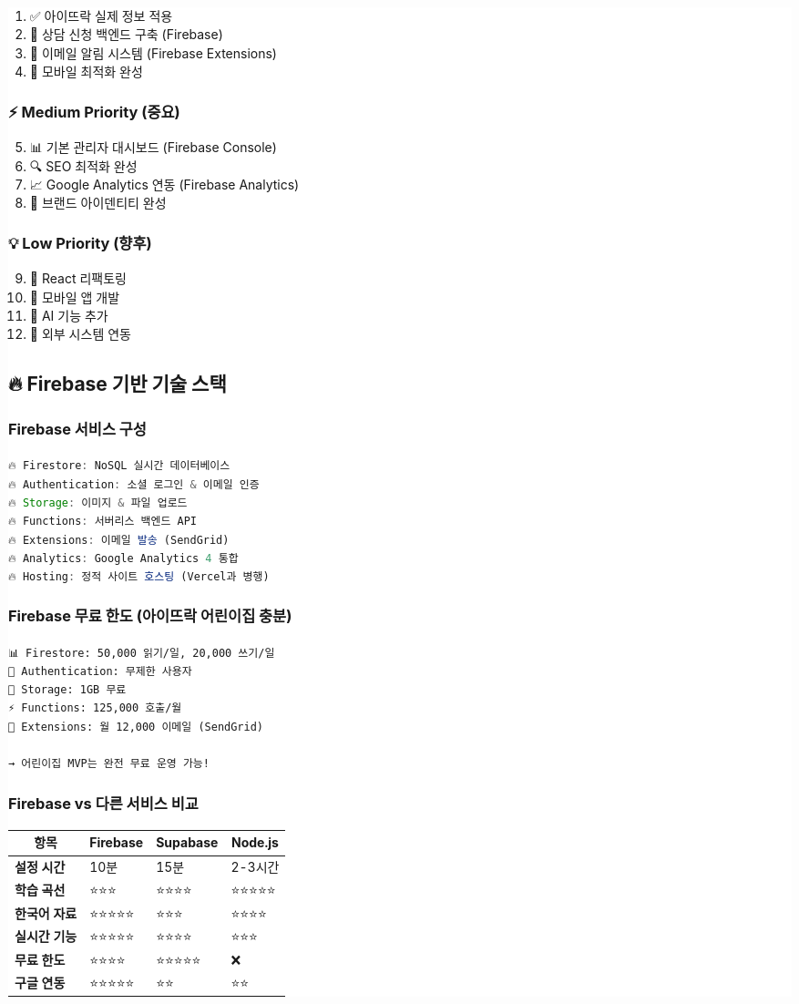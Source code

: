 1. ✅ 아이뜨락 실제 정보 적용
2. 🔄 상담 신청 백엔드 구축 (Firebase)
3. 📧 이메일 알림 시스템 (Firebase Extensions)
4. 📱 모바일 최적화 완성

### **⚡ Medium Priority (중요)**

5. 📊 기본 관리자 대시보드 (Firebase Console)
6. 🔍 SEO 최적화 완성
7. 📈 Google Analytics 연동 (Firebase Analytics)
8. 🎨 브랜드 아이덴티티 완성

### **💡 Low Priority (향후)**

9. 🔄 React 리팩토링
10. 📱 모바일 앱 개발
11. 🤖 AI 기능 추가
12. 🔗 외부 시스템 연동

## 🔥 **Firebase 기반 기술 스택**

### **Firebase 서비스 구성**

```javascript
🔥 Firestore: NoSQL 실시간 데이터베이스
🔥 Authentication: 소셜 로그인 & 이메일 인증
🔥 Storage: 이미지 & 파일 업로드
🔥 Functions: 서버리스 백엔드 API
🔥 Extensions: 이메일 발송 (SendGrid)
🔥 Analytics: Google Analytics 4 통합
🔥 Hosting: 정적 사이트 호스팅 (Vercel과 병행)
```

### **Firebase 무료 한도 (아이뜨락 어린이집 충분)**

```
📊 Firestore: 50,000 읽기/일, 20,000 쓰기/일
🔐 Authentication: 무제한 사용자
💾 Storage: 1GB 무료
⚡ Functions: 125,000 호출/월
📧 Extensions: 월 12,000 이메일 (SendGrid)

→ 어린이집 MVP는 완전 무료 운영 가능!
```

### **Firebase vs 다른 서비스 비교**

| 항목            | Firebase   | Supabase   | Node.js    |
| --------------- | ---------- | ---------- | ---------- |
| **설정 시간**   | 10분       | 15분       | 2-3시간    |
| **학습 곡선**   | ⭐⭐⭐     | ⭐⭐⭐⭐   | ⭐⭐⭐⭐⭐ |
| **한국어 자료** | ⭐⭐⭐⭐⭐ | ⭐⭐⭐     | ⭐⭐⭐⭐   |
| **실시간 기능** | ⭐⭐⭐⭐⭐ | ⭐⭐⭐⭐   | ⭐⭐⭐     |
| **무료 한도**   | ⭐⭐⭐⭐   | ⭐⭐⭐⭐⭐ | ❌         |
| **구글 연동**   | ⭐⭐⭐⭐⭐ | ⭐⭐       | ⭐⭐       |
